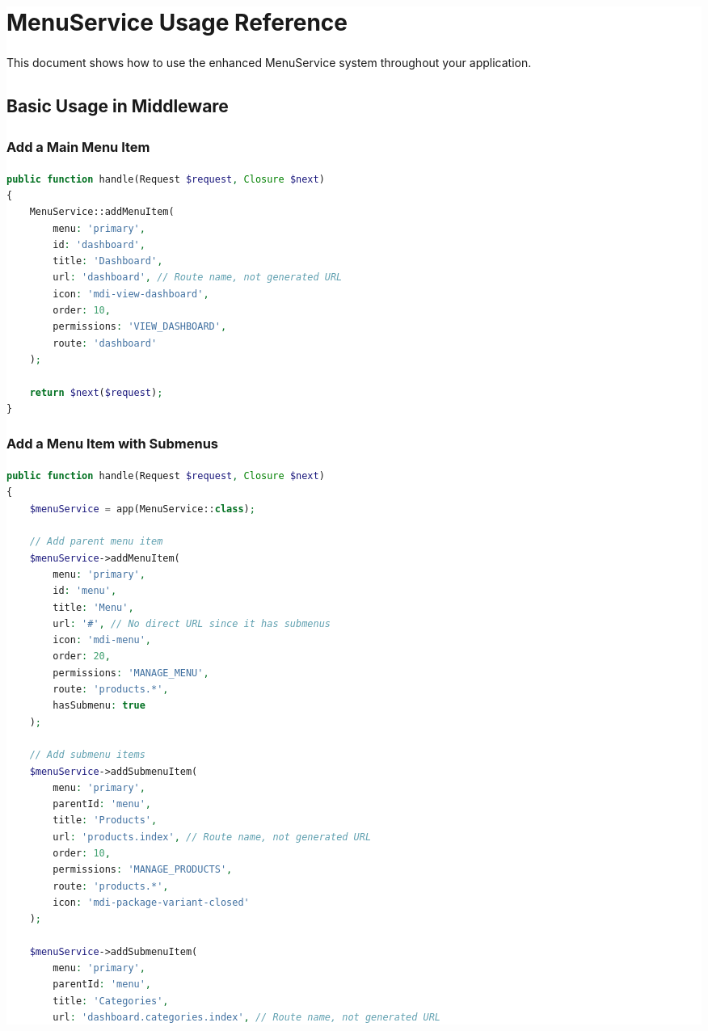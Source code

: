 # MenuService Usage Reference

This document shows how to use the enhanced MenuService system throughout your application.

## Basic Usage in Middleware

### Add a Main Menu Item

```php
public function handle(Request $request, Closure $next)
{
    MenuService::addMenuItem(
        menu: 'primary',
        id: 'dashboard',
        title: 'Dashboard',
        url: 'dashboard', // Route name, not generated URL
        icon: 'mdi-view-dashboard',
        order: 10,
        permissions: 'VIEW_DASHBOARD',
        route: 'dashboard'
    );

    return $next($request);
}
```

### Add a Menu Item with Submenus

```php
public function handle(Request $request, Closure $next)
{
    $menuService = app(MenuService::class);

    // Add parent menu item
    $menuService->addMenuItem(
        menu: 'primary',
        id: 'menu',
        title: 'Menu',
        url: '#', // No direct URL since it has submenus
        icon: 'mdi-menu',
        order: 20,
        permissions: 'MANAGE_MENU',
        route: 'products.*',
        hasSubmenu: true
    );

    // Add submenu items
    $menuService->addSubmenuItem(
        menu: 'primary',
        parentId: 'menu',
        title: 'Products',
        url: 'products.index', // Route name, not generated URL
        order: 10,
        permissions: 'MANAGE_PRODUCTS',
        route: 'products.*',
        icon: 'mdi-package-variant-closed'
    );

    $menuService->addSubmenuItem(
        menu: 'primary',
        parentId: 'menu', 
        title: 'Categories',
        url: 'dashboard.categories.index', // Route name, not generated URL
```